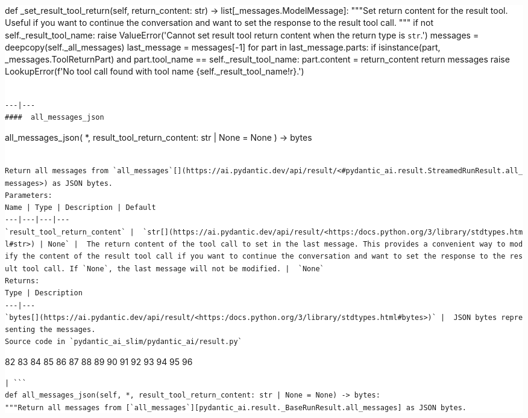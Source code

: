   def _set_result_tool_return(self, return_content: str) -> list[_messages.ModelMessage]:
"""Set return content for the result tool.
    Useful if you want to continue the conversation and want to set the response to the result tool call.
    """
    if not self._result_tool_name:
      raise ValueError('Cannot set result tool return content when the return type is `str`.')
    messages = deepcopy(self._all_messages)
    last_message = messages[-1]
    for part in last_message.parts:
      if isinstance(part, _messages.ToolReturnPart) and part.tool_name == self._result_tool_name:
        part.content = return_content
        return messages
    raise LookupError(f'No tool call found with tool name {self._result_tool_name!r}.')

```
  
---|---  
####  all_messages_json
```
all_messages_json(
  *, result_tool_return_content: str[](https://ai.pydantic.dev/api/result/<https:/docs.python.org/3/library/stdtypes.html#str>) | None = None
) -> bytes[](https://ai.pydantic.dev/api/result/<https:/docs.python.org/3/library/stdtypes.html#bytes>)

```

Return all messages from `all_messages`[](https://ai.pydantic.dev/api/result/<#pydantic_ai.result.StreamedRunResult.all_messages>) as JSON bytes.
Parameters:
Name | Type | Description | Default  
---|---|---|---  
`result_tool_return_content` |  `str[](https://ai.pydantic.dev/api/result/<https:/docs.python.org/3/library/stdtypes.html#str>) | None` |  The return content of the tool call to set in the last message. This provides a convenient way to modify the content of the result tool call if you want to continue the conversation and want to set the response to the result tool call. If `None`, the last message will not be modified. |  `None`  
Returns:
Type | Description  
---|---  
`bytes[](https://ai.pydantic.dev/api/result/<https:/docs.python.org/3/library/stdtypes.html#bytes>)` |  JSON bytes representing the messages.  
Source code in `pydantic_ai_slim/pydantic_ai/result.py`
```
82
83
84
85
86
87
88
89
90
91
92
93
94
95
96
```
| ```
def all_messages_json(self, *, result_tool_return_content: str | None = None) -> bytes:
"""Return all messages from [`all_messages`][pydantic_ai.result._BaseRunResult.all_messages] as JSON bytes.
```